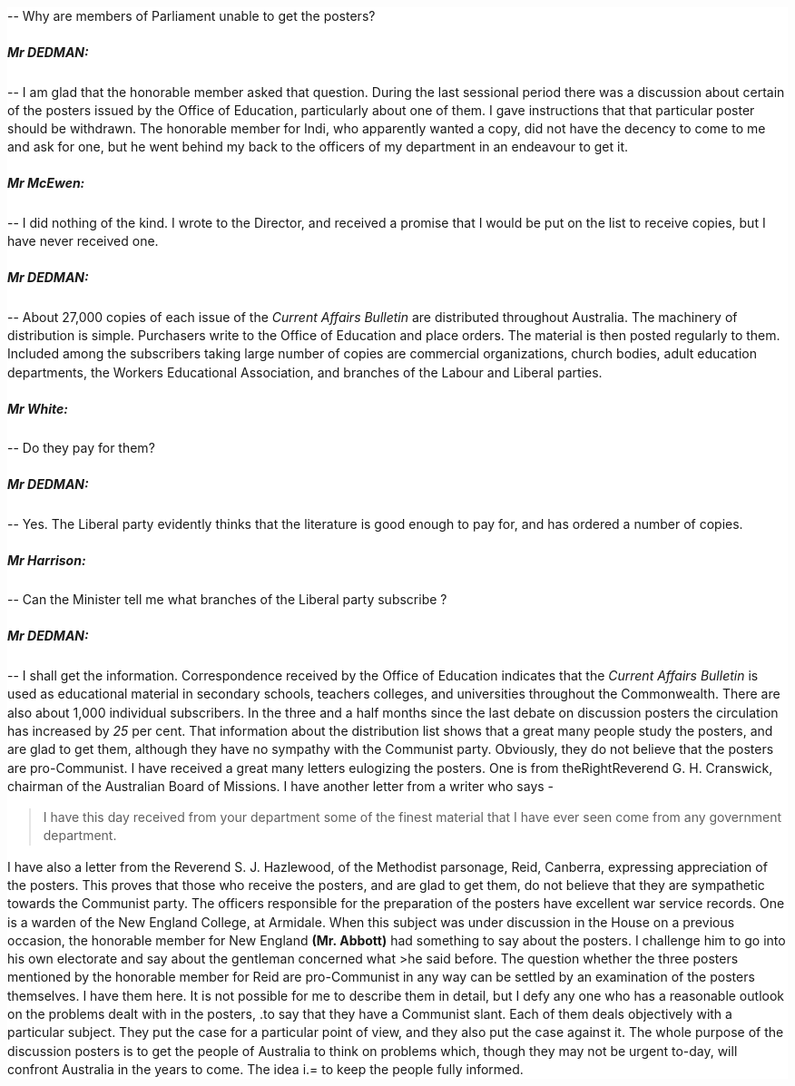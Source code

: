 -- Why are members of Parliament unable to get the posters? 

##### Mr DEDMAN:

-- I am glad that the honorable member asked that question. During the last sessional period there was a discussion about certain of the posters issued by the Office of Education, particularly about one of them. I gave instructions that that particular poster should be withdrawn. The honorable member for Indi, who apparently wanted a copy, did not have the decency to come to me and ask for one, but he went behind my back to the officers of my department in an endeavour to get it. 

##### Mr McEwen:

-- I did nothing of the kind. I wrote to the Director, and received a promise that I would be put on the list to receive copies, but I have never received one. 

##### Mr DEDMAN:

-- About 27,000 copies of each issue of the  *Current Affairs Bulletin*  are distributed throughout Australia. The machinery of distribution is simple. Purchasers write to the Office of Education and place orders. The material is then posted regularly to them. Included among the subscribers taking large number of copies are commercial organizations, church bodies, adult education departments, the Workers Educational Association, and branches of the Labour and Liberal parties. 

##### Mr White:

-- Do they pay for them? 

##### Mr DEDMAN:

-- Yes. The Liberal party evidently thinks that the literature is good enough to pay for, and has ordered a number of copies. 

##### Mr Harrison:

-- Can the Minister tell me what branches of the Liberal party subscribe ? 

##### Mr DEDMAN:

-- I shall get the information. Correspondence received by the Office of Education indicates that the  *Current Affairs Bulletin*  is used as educational material in secondary schools, teachers colleges, and universities throughout the Commonwealth. There are also about 1,000 individual subscribers. In the three and a half months since the last debate on discussion posters the circulation has increased by  *25*  per cent. That information about the distribution list shows that a great many people study the posters, and are glad to get them, although they have no sympathy with the Communist party. Obviously, they do not believe that the posters are pro-Communist. I have received a great many letters eulogizing the posters. One is from theRightReverend G. H. Cranswick, chairman of the Australian Board of Missions. I have another letter from a writer who says - 

  >I have this day received from your department some of the finest material that I have ever seen come from any government department. 

I have also a letter from the Reverend S. J. Hazlewood, of the Methodist parsonage, Reid, Canberra, expressing appreciation of the posters. This proves that those who receive the posters, and are glad to get them, do not believe that they are sympathetic towards the Communist party. The officers responsible for the preparation of the posters have excellent war service records. One is a warden of the New England College, at Armidale. When this subject was under discussion in the House on a previous occasion, the honorable member for New England  **(Mr. Abbott)**  had something to say about the posters. I challenge him to go into his own electorate and say about the gentleman  concerned what &gt;he said before. The question whether the three posters mentioned by the  honorable  member for Reid are pro-Communist in any way can be settled by an examination of the posters themselves. I have them here. It is not possible for me to describe them in detail, but I defy any one who has a reasonable outlook on the problems dealt with in the posters, .to say that they have a Communist slant. Each of them deals objectively with a particular subject. They put the case for a particular point of view, and they also put the case against it. The whole purpose of the discussion posters is to get the people of Australia to think on problems which, though they may not be urgent to-day, will confront Australia in the years to come. The idea i.= to keep the people fully informed. 
